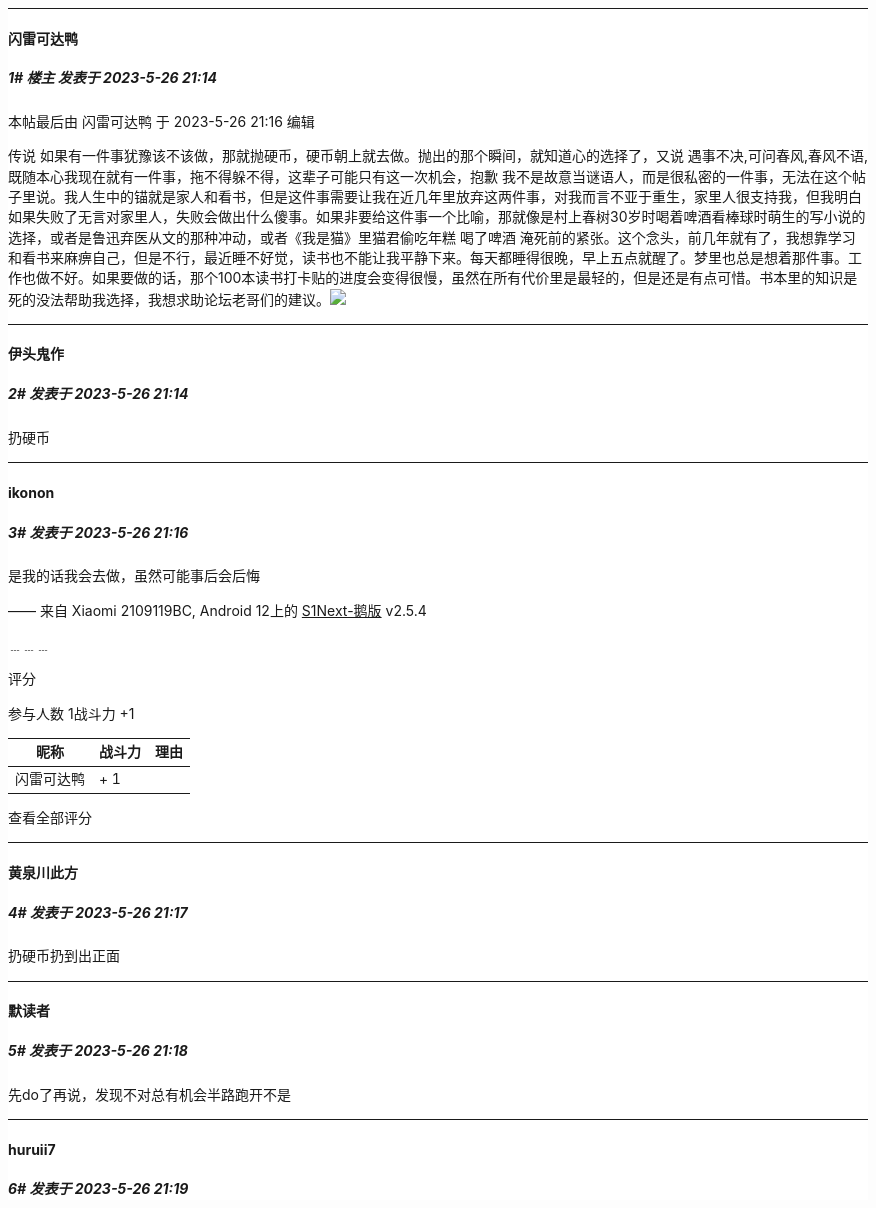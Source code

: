 
*****

####  闪雷可达鸭  
##### 1#       楼主       发表于 2023-5-26 21:14

 本帖最后由 闪雷可达鸭 于 2023-5-26 21:16 编辑 

传说 如果有一件事犹豫该不该做，那就抛硬币，硬币朝上就去做。抛出的那个瞬间，就知道心的选择了，又说 遇事不决,可问春风,春风不语,既随本心我现在就有一件事，拖不得躲不得，这辈子可能只有这一次机会，抱歉 我不是故意当谜语人，而是很私密的一件事，无法在这个帖子里说。我人生中的锚就是家人和看书，但是这件事需要让我在近几年里放弃这两件事，对我而言不亚于重生，家里人很支持我，但我明白如果失败了无言对家里人，失败会做出什么傻事。如果非要给这件事一个比喻，那就像是村上春树30岁时喝着啤酒看棒球时萌生的写小说的选择，或者是鲁迅弃医从文的那种冲动，或者《我是猫》里猫君偷吃年糕 喝了啤酒 淹死前的紧张。这个念头，前几年就有了，我想靠学习和看书来麻痹自己，但是不行，最近睡不好觉，读书也不能让我平静下来。每天都睡得很晚，早上五点就醒了。梦里也总是想着那件事。工作也做不好。如果要做的话，那个100本读书打卡贴的进度会变得很慢，虽然在所有代价里是最轻的，但是还是有点可惜。书本里的知识是死的没法帮助我选择，我想求助论坛老哥们的建议。<img src="https://static.saraba1st.com/image/smiley/face2017/026.png" referrerpolicy="no-referrer">

*****

####  伊头鬼作  
##### 2#       发表于 2023-5-26 21:14

扔硬币

*****

####  ikonon  
##### 3#       发表于 2023-5-26 21:16

是我的话我会去做，虽然可能事后会后悔

—— 来自 Xiaomi 2109119BC, Android 12上的 [S1Next-鹅版](https://github.com/ykrank/S1-Next/releases) v2.5.4

﹍﹍﹍

评分

 参与人数 1战斗力 +1

|昵称|战斗力|理由|
|----|---|---|
| 闪雷可达鸭| + 1||

查看全部评分

*****

####  黄泉川此方  
##### 4#       发表于 2023-5-26 21:17

扔硬币扔到出正面

*****

####  默读者  
##### 5#       发表于 2023-5-26 21:18

先do了再说，发现不对总有机会半路跑开不是

*****

####  huruii7  
##### 6#       发表于 2023-5-26 21:19
